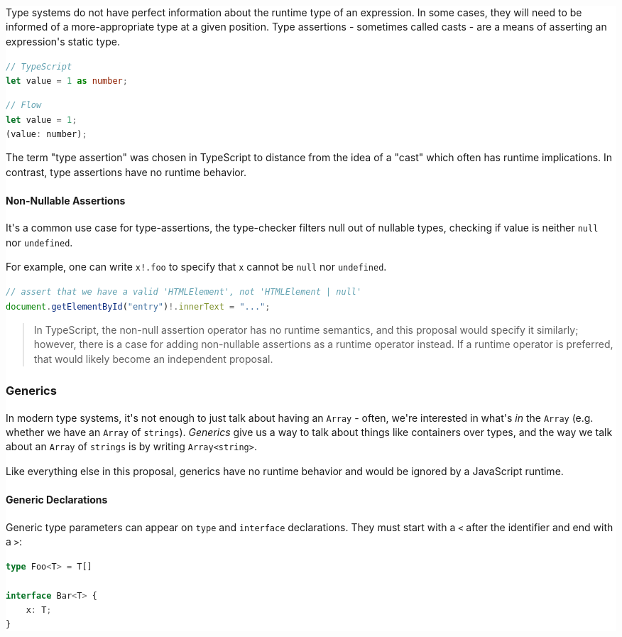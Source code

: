 Type systems do not have perfect information about the runtime type of an expression.
In some cases, they will need to be informed of a more-appropriate type at a given position.
Type assertions - sometimes called casts - are a means of asserting an expression's static type.

```ts
// TypeScript
let value = 1 as number;
```

```js
// Flow
let value = 1;
(value: number);
```

The term "type assertion" was chosen in TypeScript to distance from the idea of a "cast" which often has runtime implications.
In contrast, type assertions have no runtime behavior.

#### Non-Nullable Assertions

It's a common use case for type-assertions, the type-checker filters null out of nullable types, checking if value is neither `null` nor `undefined`.

For example, one can write `x!.foo` to specify that `x` cannot be `null` nor `undefined`.

```ts
// assert that we have a valid 'HTMLElement', not 'HTMLElement | null'
document.getElementById("entry")!.innerText = "...";
```

>In TypeScript, the non-null assertion operator has no runtime semantics, and this proposal would specify it similarly;
> however, there is a case for adding non-nullable assertions as a runtime operator instead.
> If a runtime operator is preferred, that would likely become an independent proposal.

### Generics

In modern type systems, it's not enough to just talk about having an `Array` - often, we're interested in what's *in* the `Array` (e.g. whether we have an `Array` of `strings`).
*Generics* give us a way to talk about things like containers over types, and the way we talk about an `Array` of `strings` is by writing `Array<string>`.

Like everything else in this proposal, generics have no runtime behavior and would be ignored by a JavaScript runtime.

#### Generic Declarations

Generic type parameters can appear on `type` and `interface` declarations.
They must start with a `<` after the identifier and end with a `>`:

```ts
type Foo<T> = T[]

interface Bar<T> {
    x: T;
}
```
